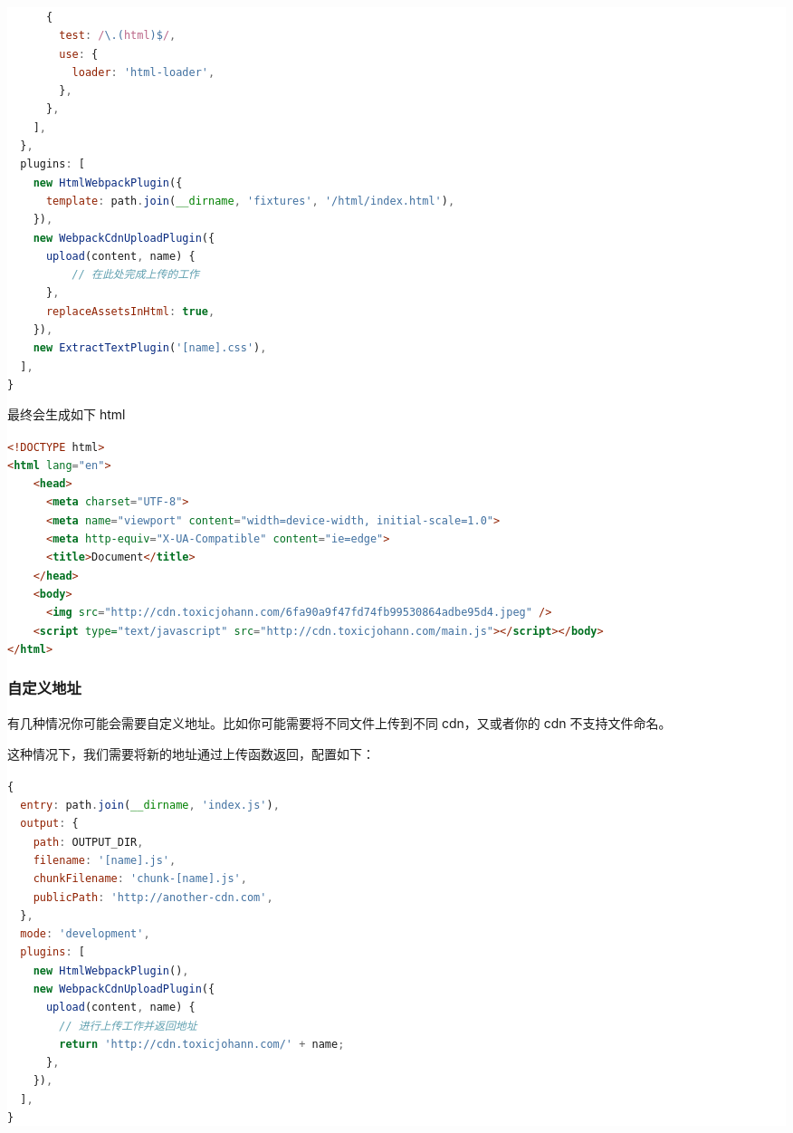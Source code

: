 ```javascript
      {
        test: /\.(html)$/,
        use: {
          loader: 'html-loader',
        },
      },
    ],
  },
  plugins: [
    new HtmlWebpackPlugin({
      template: path.join(__dirname, 'fixtures', '/html/index.html'),
    }),
    new WebpackCdnUploadPlugin({
      upload(content, name) {
          // 在此处完成上传的工作
      },
      replaceAssetsInHtml: true,
    }),
    new ExtractTextPlugin('[name].css'),
  ],
}
```

最终会生成如下 html

```html
<!DOCTYPE html>
<html lang="en">
    <head>
      <meta charset="UTF-8">
      <meta name="viewport" content="width=device-width, initial-scale=1.0">
      <meta http-equiv="X-UA-Compatible" content="ie=edge">
      <title>Document</title>
    </head>
    <body>
      <img src="http://cdn.toxicjohann.com/6fa90a9f47fd74fb99530864adbe95d4.jpeg" />
    <script type="text/javascript" src="http://cdn.toxicjohann.com/main.js"></script></body>
</html>
```

### 自定义地址

有几种情况你可能会需要自定义地址。比如你可能需要将不同文件上传到不同 cdn，又或者你的 cdn 不支持文件命名。

这种情况下，我们需要将新的地址通过上传函数返回，配置如下：

```javascript
{
  entry: path.join(__dirname, 'index.js'),
  output: {
    path: OUTPUT_DIR,
    filename: '[name].js',
    chunkFilename: 'chunk-[name].js',
    publicPath: 'http://another-cdn.com',
  },
  mode: 'development',
  plugins: [
    new HtmlWebpackPlugin(),
    new WebpackCdnUploadPlugin({
      upload(content, name) {
        // 进行上传工作并返回地址
        return 'http://cdn.toxicjohann.com/' + name;
      },
    }),
  ],
}
```
